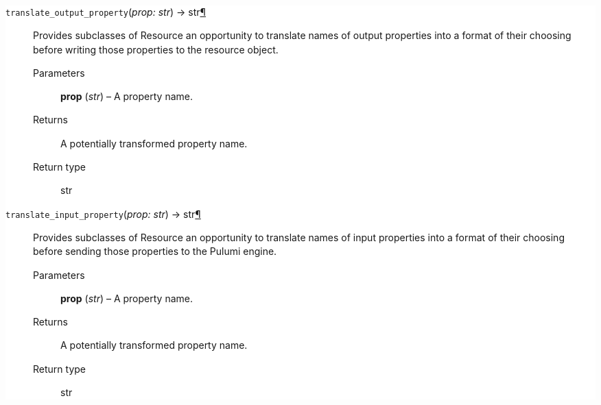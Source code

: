 <dl class="method">
<dt id="pulumi_kubernetes.rbac.v1beta1.RoleList.translate_output_property">
<code class="sig-name descname">translate_output_property</code><span class="sig-paren">(</span><em class="sig-param">prop: str</em><span class="sig-paren">)</span> &#x2192; str<a class="headerlink" href="#pulumi_kubernetes.rbac.v1beta1.RoleList.translate_output_property" title="Permalink to this definition">¶</a></dt>
<dd><p>Provides subclasses of Resource an opportunity to translate names of output properties
into a format of their choosing before writing those properties to the resource object.</p>
<dl class="field-list simple">
<dt class="field-odd">Parameters</dt>
<dd class="field-odd"><p><strong>prop</strong> (<em>str</em>) – A property name.</p>
</dd>
<dt class="field-even">Returns</dt>
<dd class="field-even"><p>A potentially transformed property name.</p>
</dd>
<dt class="field-odd">Return type</dt>
<dd class="field-odd"><p>str</p>
</dd>
</dl>
</dd></dl>

<dl class="method">
<dt id="pulumi_kubernetes.rbac.v1beta1.RoleList.translate_input_property">
<code class="sig-name descname">translate_input_property</code><span class="sig-paren">(</span><em class="sig-param">prop: str</em><span class="sig-paren">)</span> &#x2192; str<a class="headerlink" href="#pulumi_kubernetes.rbac.v1beta1.RoleList.translate_input_property" title="Permalink to this definition">¶</a></dt>
<dd><p>Provides subclasses of Resource an opportunity to translate names of input properties into
a format of their choosing before sending those properties to the Pulumi engine.</p>
<dl class="field-list simple">
<dt class="field-odd">Parameters</dt>
<dd class="field-odd"><p><strong>prop</strong> (<em>str</em>) – A property name.</p>
</dd>
<dt class="field-even">Returns</dt>
<dd class="field-even"><p>A potentially transformed property name.</p>
</dd>
<dt class="field-odd">Return type</dt>
<dd class="field-odd"><p>str</p>
</dd>
</dl>
</dd></dl>

</dd></dl>

</div>
